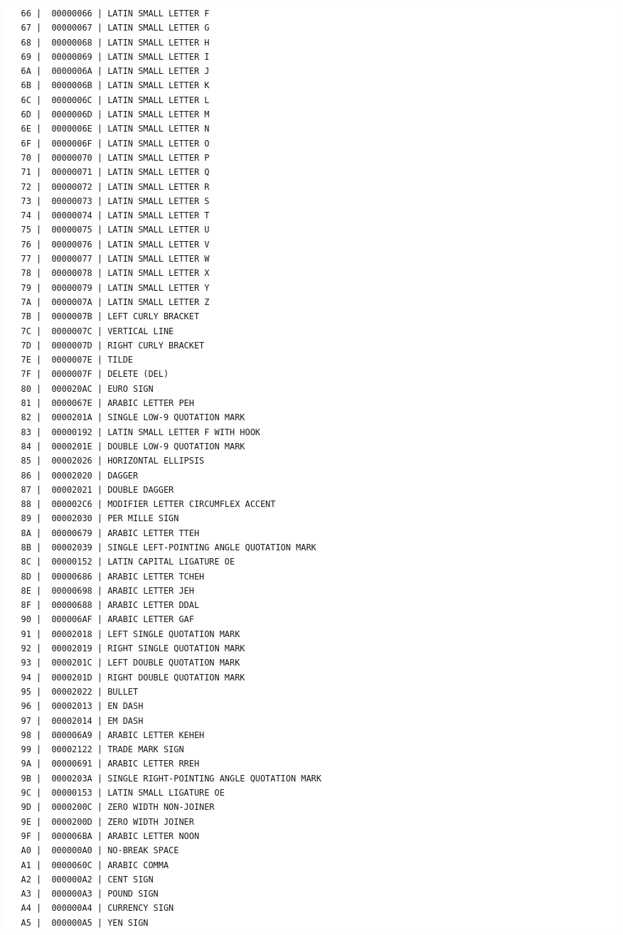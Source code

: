 	   66 |	 00000066 | LATIN SMALL LETTER F
	   67 |	 00000067 | LATIN SMALL LETTER G
	   68 |	 00000068 | LATIN SMALL LETTER H
	   69 |	 00000069 | LATIN SMALL LETTER I
	   6A |	 0000006A | LATIN SMALL LETTER J
	   6B |	 0000006B | LATIN SMALL LETTER K
	   6C |	 0000006C | LATIN SMALL LETTER L
	   6D |	 0000006D | LATIN SMALL LETTER M
	   6E |	 0000006E | LATIN SMALL LETTER N
	   6F |	 0000006F | LATIN SMALL LETTER O
	   70 |	 00000070 | LATIN SMALL LETTER P
	   71 |	 00000071 | LATIN SMALL LETTER Q
	   72 |	 00000072 | LATIN SMALL LETTER R
	   73 |	 00000073 | LATIN SMALL LETTER S
	   74 |	 00000074 | LATIN SMALL LETTER T
	   75 |	 00000075 | LATIN SMALL LETTER U
	   76 |	 00000076 | LATIN SMALL LETTER V
	   77 |	 00000077 | LATIN SMALL LETTER W
	   78 |	 00000078 | LATIN SMALL LETTER X
	   79 |	 00000079 | LATIN SMALL LETTER Y
	   7A |	 0000007A | LATIN SMALL LETTER Z
	   7B |	 0000007B | LEFT CURLY BRACKET
	   7C |	 0000007C | VERTICAL LINE
	   7D |	 0000007D | RIGHT CURLY BRACKET
	   7E |	 0000007E | TILDE
	   7F |	 0000007F | DELETE (DEL)
	   80 |	 000020AC | EURO SIGN
	   81 |	 0000067E | ARABIC LETTER PEH
	   82 |	 0000201A | SINGLE LOW-9 QUOTATION MARK
	   83 |	 00000192 | LATIN SMALL LETTER F WITH HOOK
	   84 |	 0000201E | DOUBLE LOW-9 QUOTATION MARK
	   85 |	 00002026 | HORIZONTAL ELLIPSIS
	   86 |	 00002020 | DAGGER
	   87 |	 00002021 | DOUBLE DAGGER
	   88 |	 000002C6 | MODIFIER LETTER CIRCUMFLEX ACCENT
	   89 |	 00002030 | PER MILLE SIGN
	   8A |	 00000679 | ARABIC LETTER TTEH
	   8B |	 00002039 | SINGLE LEFT-POINTING ANGLE QUOTATION MARK
	   8C |	 00000152 | LATIN CAPITAL LIGATURE OE
	   8D |	 00000686 | ARABIC LETTER TCHEH
	   8E |	 00000698 | ARABIC LETTER JEH
	   8F |	 00000688 | ARABIC LETTER DDAL
	   90 |	 000006AF | ARABIC LETTER GAF
	   91 |	 00002018 | LEFT SINGLE QUOTATION MARK
	   92 |	 00002019 | RIGHT SINGLE QUOTATION MARK
	   93 |	 0000201C | LEFT DOUBLE QUOTATION MARK
	   94 |	 0000201D | RIGHT DOUBLE QUOTATION MARK
	   95 |	 00002022 | BULLET
	   96 |	 00002013 | EN DASH
	   97 |	 00002014 | EM DASH
	   98 |	 000006A9 | ARABIC LETTER KEHEH
	   99 |	 00002122 | TRADE MARK SIGN
	   9A |	 00000691 | ARABIC LETTER RREH
	   9B |	 0000203A | SINGLE RIGHT-POINTING ANGLE QUOTATION MARK
	   9C |	 00000153 | LATIN SMALL LIGATURE OE
	   9D |	 0000200C | ZERO WIDTH NON-JOINER
	   9E |	 0000200D | ZERO WIDTH JOINER
	   9F |	 000006BA | ARABIC LETTER NOON
	   A0 |	 000000A0 | NO-BREAK SPACE
	   A1 |	 0000060C | ARABIC COMMA
	   A2 |	 000000A2 | CENT SIGN
	   A3 |	 000000A3 | POUND SIGN
	   A4 |	 000000A4 | CURRENCY SIGN
	   A5 |	 000000A5 | YEN SIGN